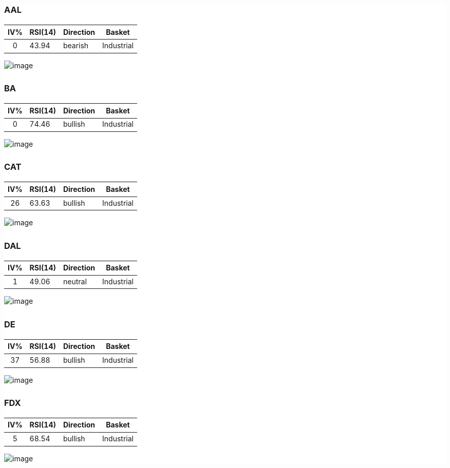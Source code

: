 
### AAL

| IV% | RSI(14) | Direction | Basket |
|:---:|---------|-----------|--------|
| 0 | 43.94 | bearish | Industrial |

![image](https://finviz.com/publish/072923/AALd000960947i.png)

### BA

| IV% | RSI(14) | Direction | Basket |
|:---:|---------|-----------|--------|
| 0 | 74.46 | bullish | Industrial |

![image](https://finviz.com/publish/072923/BAd000903636i.png)

### CAT

| IV% | RSI(14) | Direction | Basket |
|:---:|---------|-----------|--------|
| 26 | 63.63 | bullish | Industrial |

![image](https://finviz.com/publish/072923/CATd001070748i.png)

### DAL

| IV% | RSI(14) | Direction | Basket |
|:---:|---------|-----------|--------|
| 1 | 49.06 | neutral | Industrial |

![image](https://finviz.com/publish/072923/DALd000951808i.png)

### DE

| IV% | RSI(14) | Direction | Basket |
|:---:|---------|-----------|--------|
| 37 | 56.88 | bullish | Industrial |

![image](https://finviz.com/publish/072923/DEd001091780i.png)

### FDX

| IV% | RSI(14) | Direction | Basket |
|:---:|---------|-----------|--------|
| 5 | 68.54 | bullish | Industrial |

![image](https://finviz.com/publish/072923/FDXd001004161i.png)
